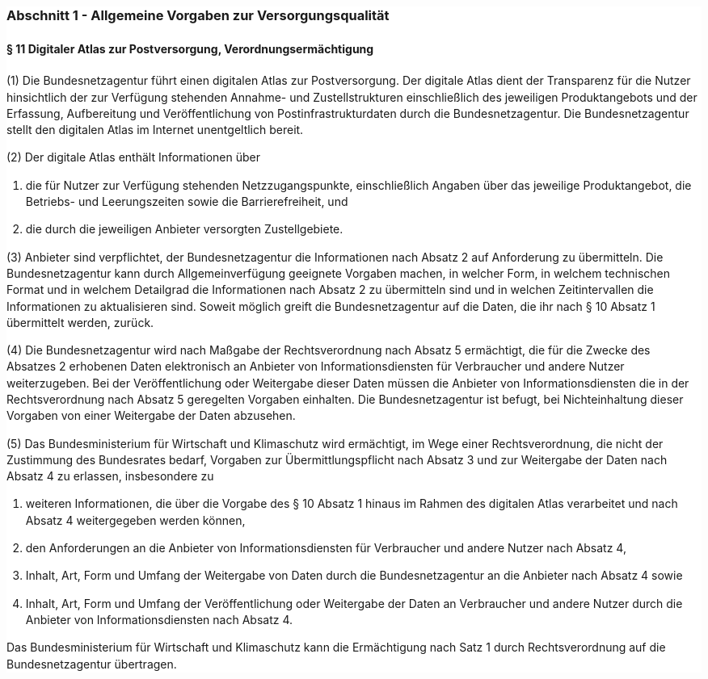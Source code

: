 
### Abschnitt 1 - Allgemeine Vorgaben zur Versorgungsqualität


#### § 11 Digitaler Atlas zur Postversorgung, Verordnungsermächtigung

(1) Die Bundesnetzagentur führt einen digitalen Atlas zur Postversorgung. Der digitale Atlas dient der Transparenz für die Nutzer hinsichtlich der zur Verfügung stehenden Annahme- und Zustellstrukturen einschließlich des jeweiligen Produktangebots und der Erfassung, Aufbereitung und Veröffentlichung von Postinfrastrukturdaten durch die Bundesnetzagentur. Die Bundesnetzagentur stellt den digitalen Atlas im Internet unentgeltlich bereit.

(2) Der digitale Atlas enthält Informationen über

1.  die für Nutzer zur Verfügung stehenden Netzzugangspunkte, einschließlich Angaben über das jeweilige Produktangebot, die Betriebs- und Leerungszeiten sowie die Barrierefreiheit, und


2.  die durch die jeweiligen Anbieter versorgten Zustellgebiete.




(3) Anbieter sind verpflichtet, der Bundesnetzagentur die Informationen nach Absatz 2 auf Anforderung zu übermitteln. Die Bundesnetzagentur kann durch Allgemeinverfügung geeignete Vorgaben machen, in welcher Form, in welchem technischen Format und in welchem Detailgrad die Informationen nach Absatz 2 zu übermitteln sind und in welchen Zeitintervallen die Informationen zu aktualisieren sind. Soweit möglich greift die Bundesnetzagentur auf die Daten, die ihr nach § 10 Absatz 1 übermittelt werden, zurück.

(4) Die Bundesnetzagentur wird nach Maßgabe der Rechtsverordnung nach Absatz 5 ermächtigt, die für die Zwecke des Absatzes 2 erhobenen Daten elektronisch an Anbieter von Informationsdiensten für Verbraucher und andere Nutzer weiterzugeben. Bei der Veröffentlichung oder Weitergabe dieser Daten müssen die Anbieter von Informationsdiensten die in der Rechtsverordnung nach Absatz 5 geregelten Vorgaben einhalten. Die Bundesnetzagentur ist befugt, bei Nichteinhaltung dieser Vorgaben von einer Weitergabe der Daten abzusehen.

(5) Das Bundesministerium für Wirtschaft und Klimaschutz wird ermächtigt, im Wege einer Rechtsverordnung, die nicht der Zustimmung des Bundesrates bedarf, Vorgaben zur Übermittlungspflicht nach Absatz 3 und zur Weitergabe der Daten nach Absatz 4 zu erlassen, insbesondere zu

1.  weiteren Informationen, die über die Vorgabe des § 10 Absatz 1 hinaus im Rahmen des digitalen Atlas verarbeitet und nach Absatz 4 weitergegeben werden können,


2.  den Anforderungen an die Anbieter von Informationsdiensten für Verbraucher und andere Nutzer nach Absatz 4,


3.  Inhalt, Art, Form und Umfang der Weitergabe von Daten durch die Bundesnetzagentur an die Anbieter nach Absatz 4 sowie


4.  Inhalt, Art, Form und Umfang der Veröffentlichung oder Weitergabe der Daten an Verbraucher und andere Nutzer durch die Anbieter von Informationsdiensten nach Absatz 4.



Das Bundesministerium für Wirtschaft und Klimaschutz kann die Ermächtigung nach Satz 1 durch Rechtsverordnung auf die Bundesnetzagentur übertragen.
